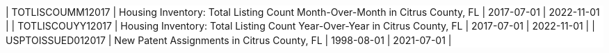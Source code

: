 | TOTLISCOUMM12017          | Housing Inventory: Total Listing Count Month-Over-Month in Citrus County, FL                                                                                               | 2017-07-01          | 2022-11-01        |
| TOTLISCOUYY12017          | Housing Inventory: Total Listing Count Year-Over-Year in Citrus County, FL                                                                                                 | 2017-07-01          | 2022-11-01        |
| USPTOISSUED012017         | New Patent Assignments in Citrus County, FL                                                                                                                                | 1998-08-01          | 2021-07-01        |